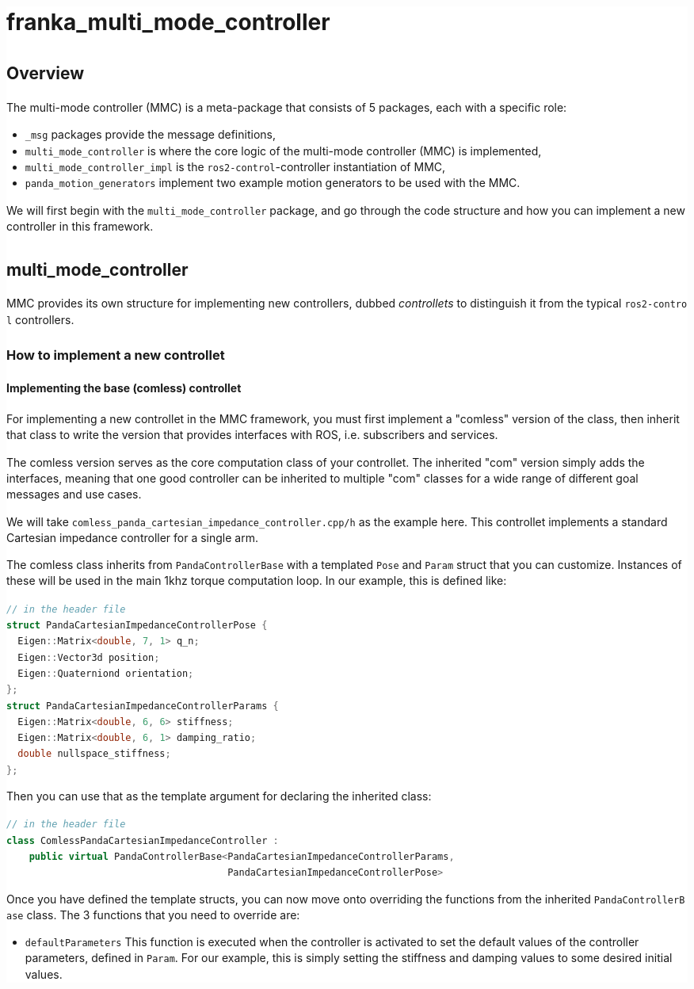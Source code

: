 # franka_multi_mode_controller

## Overview
The multi-mode controller (MMC) is a meta-package that consists of 5 packages, each with a specific role:
- `_msg` packages provide the message definitions,
- `multi_mode_controller` is where the core logic of the multi-mode controller (MMC) is implemented,
- `multi_mode_controller_impl` is the `ros2-control`-controller instantiation of MMC,
- `panda_motion_generators` implement two example motion generators to be used with the MMC.

We will first begin with the `multi_mode_controller` package, and go through the code structure and how you can implement a new controller in this framework.

## multi_mode_controller
MMC provides its own structure for implementing new controllers, dubbed _controllets_ to distinguish it from the typical `ros2-control` controllers. 

### How to implement a new controllet

#### Implementing the base (comless) controllet
For implementing a new controllet in the MMC framework, you must first implement a "comless" version of the class, then inherit that class to write the version that provides interfaces with ROS, i.e. subscribers and services.

The comless version serves as the core computation class of your controllet. The inherited "com" version simply adds the interfaces, meaning that one good controller can be inherited to multiple "com" classes for a wide range of different goal messages and use cases.

We will take `comless_panda_cartesian_impedance_controller.cpp/h` as the example here. This controllet implements a standard Cartesian impedance controller for a single arm. 

The comless class inherits from `PandaControllerBase` with a templated `Pose` and `Param` struct that you can customize. Instances of these will be used in the main 1khz torque computation loop.
In our example, this is defined like:
``` cpp
// in the header file
struct PandaCartesianImpedanceControllerPose {
  Eigen::Matrix<double, 7, 1> q_n;
  Eigen::Vector3d position;
  Eigen::Quaterniond orientation;
};
struct PandaCartesianImpedanceControllerParams {
  Eigen::Matrix<double, 6, 6> stiffness;
  Eigen::Matrix<double, 6, 1> damping_ratio;
  double nullspace_stiffness;
};
```
Then you can use that as the template argument for declaring the inherited class:
``` cpp
// in the header file
class ComlessPandaCartesianImpedanceController :
    public virtual PandaControllerBase<PandaCartesianImpedanceControllerParams,
                                       PandaCartesianImpedanceControllerPose> 
```
Once you have defined the template structs, you can now move onto overriding the functions from the inherited `PandaControllerBase` class. The 3 functions that you need to override are:
- `defaultParameters`
This function is executed when the controller is activated to set the default values of the controller parameters, defined in `Param`. For our example, this is simply setting the stiffness and damping values to some desired initial values.
